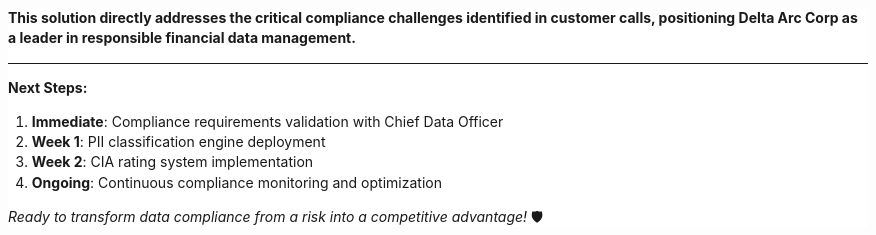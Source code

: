 **This solution directly addresses the critical compliance challenges identified in customer calls, positioning Delta Arc Corp as a leader in responsible financial data management.**

---

**Next Steps:**
1. **Immediate**: Compliance requirements validation with Chief Data Officer
2. **Week 1**: PII classification engine deployment
3. **Week 2**: CIA rating system implementation
4. **Ongoing**: Continuous compliance monitoring and optimization

*Ready to transform data compliance from a risk into a competitive advantage!* 🛡️